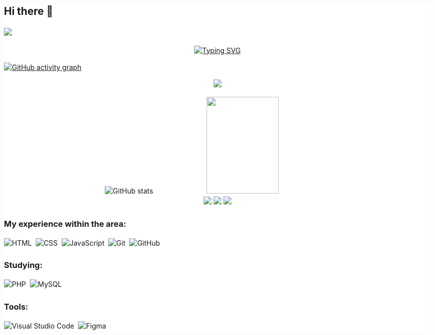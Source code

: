 ## Hi there 👋


<img width="100%" src="https://capsule-render.vercel.app/api?type=waving&color=87CEFA&height=120&section=header"/>


<p align="center">
  <a href="https://git.io/typing-svg">
    <img src="https://readme-typing-svg.herokuapp.com?font=Fira+Code&pause=1000&width=435&lines=Olá!+Meu+nome+é+João+Hugo;Estou+Cursando+DS+em+Agudos;Seja+bem-vindo+ao+meu+perfil!" alt="Typing SVG" />
  </a>
</p>


[![GitHub activity graph](https://github-readme-activity-graph.vercel.app/graph?username=JooHugo&theme=react)](https://github.com/ashutosh00710/github-readme-activity-graph)


<p align="center">
  <img src="https://github-profile-trophy.vercel.app/?username=JooHugo&theme=tokyonight&row=2&no-bg=true&column=3&margin-w=15&margin-h=15" />
</p>


<div align="center">  
  <img width="49%" height="195px" src="https://github-readme-stats.vercel.app/api?username=JooHugo&show_icons=true&count_private=true&hide_border=true&title_color=87CEFA&icon_color=87CEFA&text_color=c9d1d9&bg_color=0d1117" alt="GitHub stats" /> 
  <img width="41%" height="195px" src="https://github-readme-stats.vercel.app/api/top-langs/?username=JooHugo&layout=compact&hide_border=true&title_color=87CEFA&text_color=c9d1d9&bg_color=0d1117" />
</div>


<div align="center"> 
  <a href="https://www.instagram.com/just_a_beingk/" target="_blank"><img src="https://img.shields.io/badge/-Instagram-%23E4405F?style=for-the-badge&logo=instagram&logoColor=white"/></a>
  <a href="mailto:renan.gab153@gmail.com"><img src="https://img.shields.io/badge/-Gmail-%23333?style=for-the-badge&logo=gmail&logoColor=white" /></a>
  <a href="https://www.linkedin.com/in/renan-gabriel/" target="_blank"><img src="https://img.shields.io/badge/-LinkedIn-%230077B5?style=for-the-badge&logo=linkedin&logoColor=white" /></a> 
</div>

### My experience within the area:

![HTML](https://img.shields.io/badge/HTML5-E34F26?style=for-the-badge&logo=html5&logoColor=white)&nbsp;
![CSS](https://img.shields.io/badge/CSS3-1572B6?style=for-the-badge&logo=css3&logoColor=white)&nbsp;
![JavaScript](https://img.shields.io/badge/JavaScript-F7DF1E?style=for-the-badge&logo=javascript&logoColor=black)&nbsp;
![Git](https://img.shields.io/badge/GIT-E44C30?style=for-the-badge&logo=git&logoColor=white)&nbsp;
![GitHub](https://img.shields.io/badge/GitHub-100000?style=for-the-badge&logo=github&logoColor=white)&nbsp;

### Studying:
![PHP](https://img.shields.io/badge/PHP-777BB4?style=for-the-badge&logo=php&logoColor=white)&nbsp;
![MySQL](https://img.shields.io/badge/MySQL-005C84?style=for-the-badge&logo=mysql&logoColor=white)&nbsp;

### Tools:
![Visual Studio Code](https://img.shields.io/badge/Visual_Studio_Code-0078D4?style=for-the-badge&logo=visual%20studio%20code&logoColor=white)&nbsp;
![Figma](https://img.shields.io/badge/Figma-F24E1E?style=for-the-badge&logo=figma&logoColor=white)&nbsp;

